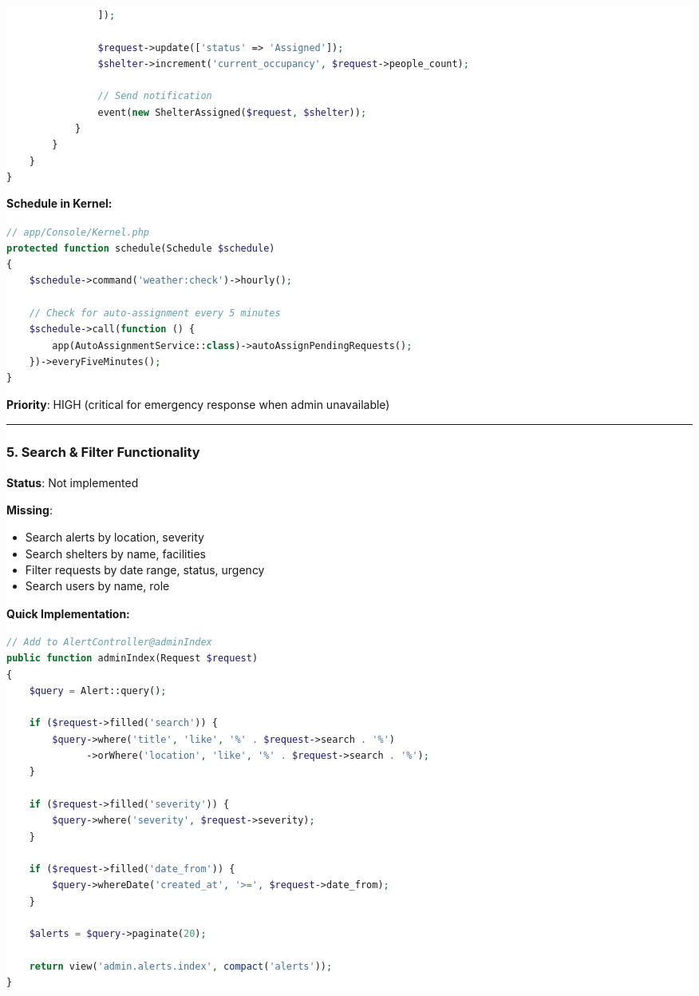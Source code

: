 ```php
                ]);
                
                $request->update(['status' => 'Assigned']);
                $shelter->increment('current_occupancy', $request->people_count);
                
                // Send notification
                event(new ShelterAssigned($request, $shelter));
            }
        }
    }
}
```

**Schedule in Kernel:**
```php
// app/Console/Kernel.php
protected function schedule(Schedule $schedule)
{
    $schedule->command('weather:check')->hourly();
    
    // Check for auto-assignment every 5 minutes
    $schedule->call(function () {
        app(AutoAssignmentService::class)->autoAssignPendingRequests();
    })->everyFiveMinutes();
}
```

**Priority**: HIGH (critical for emergency response when admin unavailable)

---

### 5. Search & Filter Functionality

**Status**: Not implemented

**Missing**:
- Search alerts by location, severity
- Search shelters by name, facilities
- Filter requests by date range, status, urgency
- Search users by name, role

**Quick Implementation:**
```php
// Add to AlertController@adminIndex
public function adminIndex(Request $request)
{
    $query = Alert::query();
    
    if ($request->filled('search')) {
        $query->where('title', 'like', '%' . $request->search . '%')
              ->orWhere('location', 'like', '%' . $request->search . '%');
    }
    
    if ($request->filled('severity')) {
        $query->where('severity', $request->severity);
    }
    
    if ($request->filled('date_from')) {
        $query->whereDate('created_at', '>=', $request->date_from);
    }
    
    $alerts = $query->paginate(20);
    
    return view('admin.alerts.index', compact('alerts'));
}
```